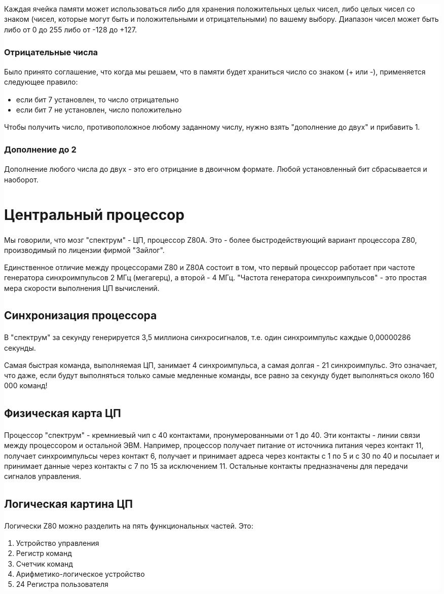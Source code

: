 Каждая ячейка памяти может использоваться либо для хранения положительных целых чисел, либо целых чисел со знаком (чисел, которые могут быть и положительными и отрицательными) по вашему выбору. Диапазон чисел может быть либо от 0 до 255 либо от -128 до +127.

### Отрицательные числа

Было принято соглашение, что когда мы решаем, что в памяти будет храниться число со знаком (+ или -), применяется следующее правило:
- если бит 7 установлен, то число отрицательно
- если бит 7 не установлен, число положительно

Чтобы получить число, противоположное любому заданному числу, нужно взять "дополнение до двух" и прибавить 1.

### Дополнение до 2

Дополнение любого числа до двух - это его отрицание в двоичном формате. Любой установленный бит сбрасывается и наоборот.

# Центральный процессор

Мы говорили, что мозг "спектрум" - ЦП, процессор Z80A. Это - более быстродействующий вариант процессора Z80, производимый по лицензии фирмой "Зайлог".

Единственное отличие между процессорами Z80 и Z80A состоит в том, что первый процессор работает при частоте генератора синхроимпульсов 2 МГц (мегагерц), а второй - 4 МГц. "Частота генератора синхроимпульсов" - это простая мера скорости выполнения ЦП вычислений.

## Синхронизация процессора

В "спектрум" за секунду генерируется 3,5 миллиона синхросигналов, т.е. один синхроимпульс каждые 0,00000286 секунды.

Самая быстрая команда, выполняемая ЦП, занимает 4 синхроимпульса, а самая долгая - 21 синхроимпульс. Это означает, что даже, если будут выполняться только самые медленные команды, все равно за секунду будет выполняться около 160 000 команд!

## Физическая карта ЦП

Процессор "спектрум" - кремниевый чип с 40 контактами, пронумерованными от 1 до 40. Эти контакты - линии связи между процессором и остальной ЭВМ. Например, процессор получает питание от источника питания через контакт 11, получает синхроимпульсы через контакт 6, получает и принимает адреса через контакты с 1 по 5 и с 30 по 40 и посылает и принимает данные через контакты с 7 по 15 за исключением 11. Остальные контакты предназначены для передачи сигналов управления.

## Логическая картина ЦП

Логически Z80 можно разделить на пять функциональных частей. Это:

1. Устройство управления
2. Регистр команд
3. Счетчик команд
4. Арифметико-логическое устройство
5. 24 Регистра пользователя
